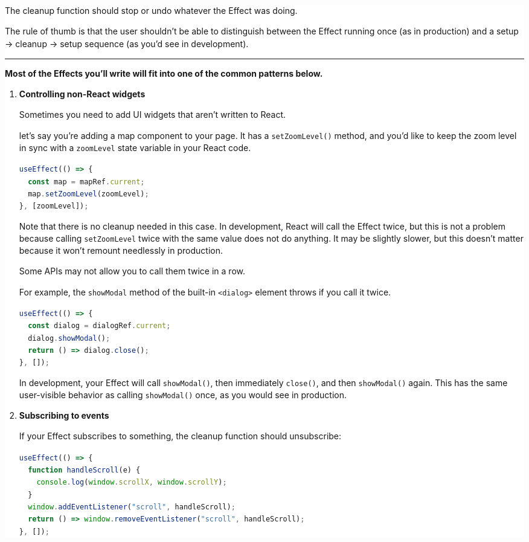 
The cleanup function should stop or undo whatever the Effect was doing.

The rule of thumb is that the user shouldn’t be able to distinguish between the Effect running once (as in production) and a setup → cleanup → setup sequence (as you’d see in development).

---

**Most of the Effects you’ll write will fit into one of the common patterns below.**

1. **Controlling non-React widgets**

   Sometimes you need to add UI widgets that aren’t written to React.

   let’s say you’re adding a map component to your page.
   It has a `setZoomLevel()` method, and you’d like to keep the zoom level in sync with a `zoomLevel` state variable in your React code.

   ```js
   useEffect(() => {
     const map = mapRef.current;
     map.setZoomLevel(zoomLevel);
   }, [zoomLevel]);
   ```

   Note that there is no cleanup needed in this case.
   In development, React will call the Effect twice, but this is not a problem because calling `setZoomLevel` twice with the same value does not do anything.
   It may be slightly slower, but this doesn’t matter because it won’t remount needlessly in production.

   Some APIs may not allow you to call them twice in a row.

   For example, the `showModal` method of the built-in `<dialog>` element throws if you call it twice.

   ```js
   useEffect(() => {
     const dialog = dialogRef.current;
     dialog.showModal();
     return () => dialog.close();
   }, []);
   ```

   In development, your Effect will call `showModal()`, then immediately `close()`, and then `showModal()` again.
   This has the same user-visible behavior as calling `showModal()` once, as you would see in production.

2. **Subscribing to events**

   If your Effect subscribes to something, the cleanup function should unsubscribe:

   ```js
   useEffect(() => {
     function handleScroll(e) {
       console.log(window.scrollX, window.scrollY);
     }
     window.addEventListener("scroll", handleScroll);
     return () => window.removeEventListener("scroll", handleScroll);
   }, []);
   ```
